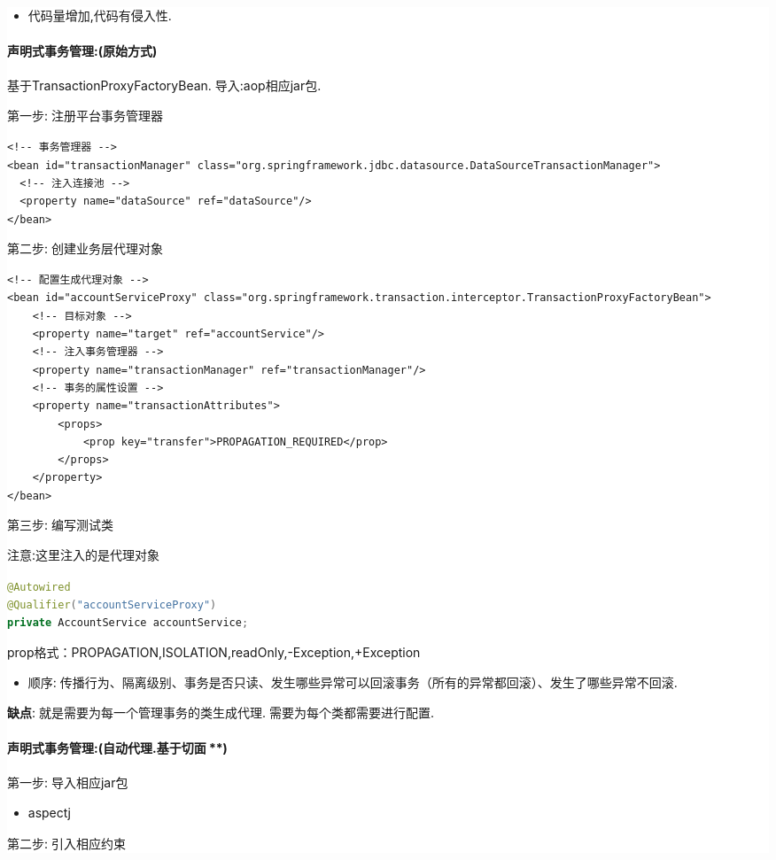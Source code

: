 * 代码量增加,代码有侵入性.

#### 声明式事务管理:\(原始方式\)

基于TransactionProxyFactoryBean. 导入:aop相应jar包.

第一步: 注册平台事务管理器

```text
<!-- 事务管理器 -->
<bean id="transactionManager" class="org.springframework.jdbc.datasource.DataSourceTransactionManager">
  <!-- 注入连接池 -->
  <property name="dataSource" ref="dataSource"/>
</bean>
```

第二步: 创建业务层代理对象

```text
<!-- 配置生成代理对象 -->
<bean id="accountServiceProxy" class="org.springframework.transaction.interceptor.TransactionProxyFactoryBean">
    <!-- 目标对象 -->
    <property name="target" ref="accountService"/>
    <!-- 注入事务管理器 -->
    <property name="transactionManager" ref="transactionManager"/>
    <!-- 事务的属性设置 -->
    <property name="transactionAttributes">
        <props>
            <prop key="transfer">PROPAGATION_REQUIRED</prop>
        </props>
    </property>
</bean>
```

第三步: 编写测试类

注意:这里注入的是代理对象

```java
@Autowired
@Qualifier("accountServiceProxy")
private AccountService accountService;
```

prop格式：PROPAGATION,ISOLATION,readOnly,-Exception,+Exception

* 顺序: 传播行为、隔离级别、事务是否只读、发生哪些异常可以回滚事务（所有的异常都回滚）、发生了哪些异常不回滚.

**缺点**: 就是需要为每一个管理事务的类生成代理. 需要为每个类都需要进行配置.

#### 声明式事务管理:\(自动代理.基于切面 **\*\***\)

第一步: 导入相应jar包

* aspectj

第二步: 引入相应约束
